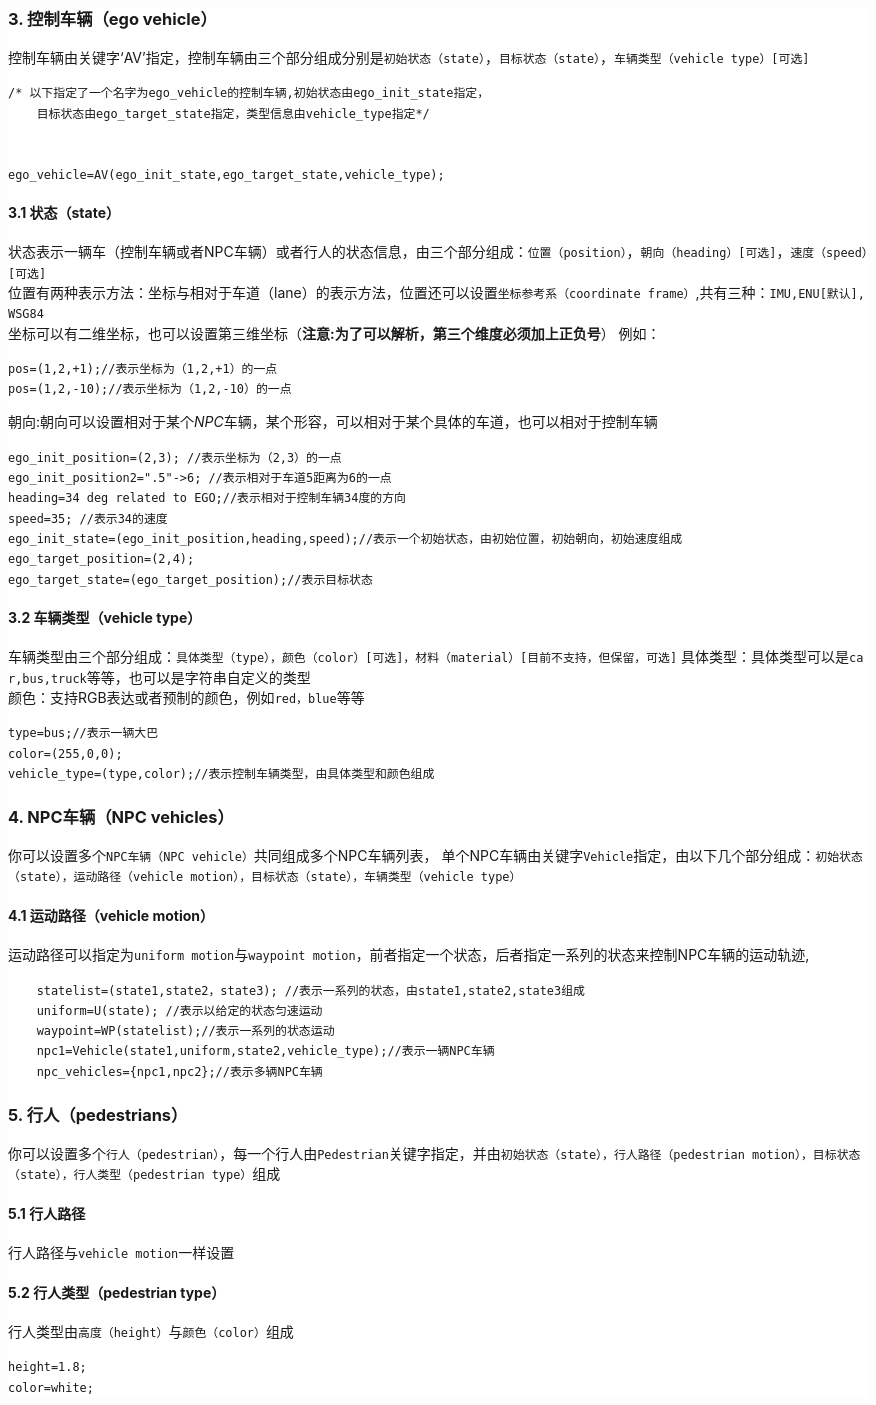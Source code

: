 ### 3. 控制车辆（ego vehicle）
控制车辆由关键字‘AV’指定，控制车辆由三个部分组成分别是``初始状态（state）``，``目标状态（state）``，``车辆类型（vehicle type）[可选]``<br />

```
/* 以下指定了一个名字为ego_vehicle的控制车辆,初始状态由ego_init_state指定，
	目标状态由ego_target_state指定，类型信息由vehicle_type指定*/


ego_vehicle=AV(ego_init_state,ego_target_state,vehicle_type);
```
#### 3.1 状态（state）
状态表示一辆车（控制车辆或者NPC车辆）或者行人的状态信息，由三个部分组成：``位置（position）``，``朝向（heading）[可选]``，``速度（speed）[可选]``<br />
位置有两种表示方法：坐标与相对于车道（lane）的表示方法，位置还可以设置``坐标参考系（coordinate frame）``,共有三种：``IMU,ENU[默认],WSG84``<br />
坐标可以有二维坐标，也可以设置第三维坐标（**注意:为了可以解析，第三个维度必须加上正负号**）
例如：
```
pos=(1,2,+1);//表示坐标为（1,2,+1）的一点
pos=(1,2,-10);//表示坐标为（1,2,-10）的一点
```
朝向:朝向可以设置相对于某个*NPC*车辆，某个形容，可以相对于某个具体的车道，也可以相对于控制车辆
```
ego_init_position=(2,3); //表示坐标为（2,3）的一点
ego_init_position2=".5"->6; //表示相对于车道5距离为6的一点
heading=34 deg related to EGO;//表示相对于控制车辆34度的方向
speed=35; //表示34的速度
ego_init_state=(ego_init_position,heading,speed);//表示一个初始状态，由初始位置，初始朝向，初始速度组成
ego_target_position=(2,4);
ego_target_state=(ego_target_position);//表示目标状态

```
#### 3.2 车辆类型（vehicle type）<br />
车辆类型由三个部分组成：``具体类型（type），颜色（color）[可选]，材料（material）[目前不支持，但保留，可选]``
具体类型：具体类型可以是``car,bus,truck``等等，也可以是字符串自定义的类型<br />
颜色：支持RGB表达或者预制的颜色，例如``red，blue``等等
```
type=bus;//表示一辆大巴
color=(255,0,0);
vehicle_type=(type,color);//表示控制车辆类型，由具体类型和颜色组成
```
### 4. NPC车辆（NPC vehicles）<br />
你可以设置多个``NPC车辆（NPC vehicle）``共同组成多个NPC车辆列表，
单个NPC车辆由关键字``Vehicle``指定，由以下几个部分组成：``初始状态（state），运动路径（vehicle motion），目标状态（state），车辆类型（vehicle type）``<br />
#### 4.1 运动路径（vehicle motion）<br />
运动路径可以指定为``uniform motion``与``waypoint motion``，前者指定一个状态，后者指定一系列的状态来控制NPC车辆的运动轨迹,
```
	statelist=(state1,state2，state3); //表示一系列的状态，由state1,state2,state3组成
	uniform=U(state); //表示以给定的状态匀速运动
	waypoint=WP(statelist);//表示一系列的状态运动
	npc1=Vehicle(state1,uniform,state2,vehicle_type);//表示一辆NPC车辆
	npc_vehicles={npc1,npc2};//表示多辆NPC车辆
```
### 5. 行人（pedestrians）
你可以设置多个``行人（pedestrian）``，每一个行人由``Pedestrian``关键字指定，并由``初始状态（state），行人路径（pedestrian motion），目标状态（state），行人类型（pedestrian type）``组成
#### 5.1 行人路径
行人路径与``vehicle motion``一样设置
#### 5.2 行人类型（pedestrian type）
行人类型由``高度（height）``与``颜色（color）``组成
```
height=1.8;
color=white;
```
